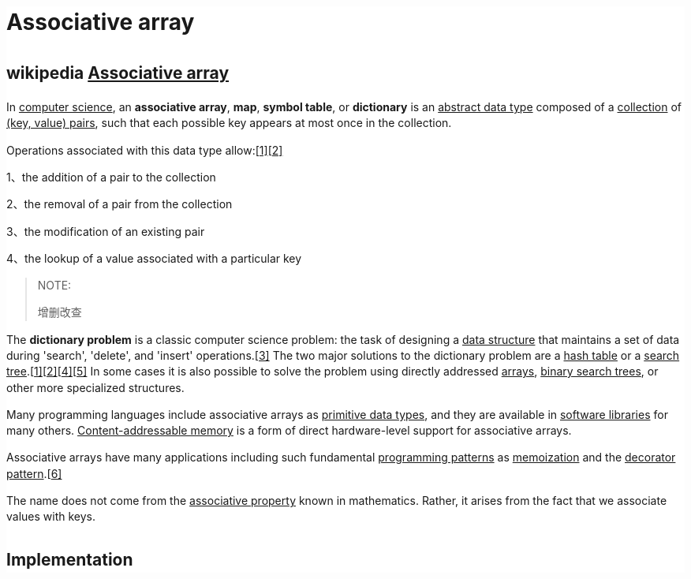 # Associative array



## wikipedia [Associative array](https://en.wikipedia.org/wiki/Associative_array)

In [computer science](https://en.wikipedia.org/wiki/Computer_science), an **associative array**, **map**, **symbol table**, or **dictionary** is an [abstract data type](https://en.wikipedia.org/wiki/Abstract_data_type) composed of a [collection](https://en.wikipedia.org/wiki/Collection_(computing)) of [(key, value) pairs](https://en.wikipedia.org/wiki/Attribute–value_pair), such that each possible key appears at most once in the collection.

Operations associated with this data type allow:[[1\]](https://en.wikipedia.org/wiki/Associative_array#cite_note-gt-1)[[2\]](https://en.wikipedia.org/wiki/Associative_array#cite_note-ms-2)

1、the addition of a pair to the collection

2、the removal of a pair from the collection

3、the modification of an existing pair

4、the lookup of a value associated with a particular key

> NOTE: 
>
> 增删改查

The **dictionary problem** is a classic computer science problem: the task of designing a [data structure](https://en.wikipedia.org/wiki/Data_structure) that maintains a set of data during 'search', 'delete', and 'insert' operations.[[3\]](https://en.wikipedia.org/wiki/Associative_array#cite_note-3) The two major solutions to the dictionary problem are a [hash table](https://en.wikipedia.org/wiki/Hash_table) or a [search tree](https://en.wikipedia.org/wiki/Search_tree).[[1\]](https://en.wikipedia.org/wiki/Associative_array#cite_note-gt-1)[[2\]](https://en.wikipedia.org/wiki/Associative_array#cite_note-ms-2)[[4\]](https://en.wikipedia.org/wiki/Associative_array#cite_note-clrs-4)[[5\]](https://en.wikipedia.org/wiki/Associative_array#cite_note-dietzfelbinger-5) In some cases it is also possible to solve the problem using directly addressed [arrays](https://en.wikipedia.org/wiki/Array_data_structure), [binary search trees](https://en.wikipedia.org/wiki/Binary_search_tree), or other more specialized structures.

Many programming languages include associative arrays as [primitive data types](https://en.wikipedia.org/wiki/Primitive_data_type), and they are available in [software libraries](https://en.wikipedia.org/wiki/Software_library) for many others. [Content-addressable memory](https://en.wikipedia.org/wiki/Content-addressable_memory) is a form of direct hardware-level support for associative arrays.

Associative arrays have many applications including such fundamental [programming patterns](https://en.wikipedia.org/wiki/Software_design_pattern) as [memoization](https://en.wikipedia.org/wiki/Memoization) and the [decorator pattern](https://en.wikipedia.org/wiki/Decorator_pattern).[[6\]](https://en.wikipedia.org/wiki/Associative_array#cite_note-decorator-6)

The name does not come from the [associative property](https://en.wikipedia.org/wiki/Associative_property) known in mathematics. Rather, it arises from the fact that we associate values with keys.



## Implementation
